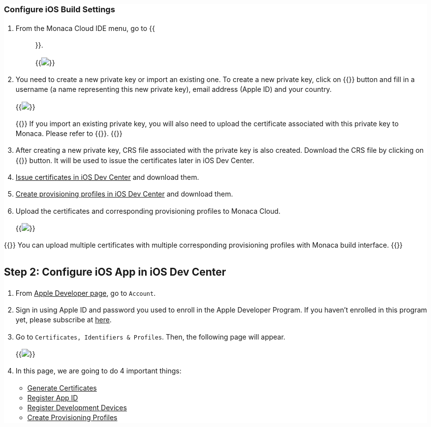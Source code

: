 ###  Configure iOS Build Settings

1.  From the Monaca Cloud IDE menu, go to {{<menu menu1="Configure" menu2="iOS Build Settings">}}.

    {{<img src="/images/monaca_ide/manual/build/build_ios/2.png">}}

2.  You need to create a new private key or import an existing one. To
    create a new private key, click on {{<guilabel name="Generate Key and CSR">}} button and
    fill in a username (a name representing this new private key), email
    address (Apple ID) and your country.

    {{<img src="/images/monaca_ide/manual/build/build_ios/3.png" width="500">}}

    {{<note>}}
        If you import an existing private key, you will also need to upload the certificate associated with this private key to Monaca. Please refer to {{<link href="../import_export/#step-2-import-private-key-and-certificate-into-monaca" title="Import Private Key and Certificate into Monaca">}}.
    {{</note>}}

3.  After creating a new private key, CRS file associated with the
    private key is also created. Download the CRS file by clicking on
    {{<guilabel name="Export">}} button. It will be used to issue the certificates later in
    iOS Dev Center.
4.  [Issue certificates in iOS Dev Center](#generate-certificates) and download them.
5.  [Create provisioning profiles in iOS Dev Center](#create-provisioning-profiles) and download them.
6.  Upload the certificates and corresponding provisioning profiles to
    Monaca Cloud.

    {{<img src="/images/monaca_ide/manual/build/build_ios/12.png">}}

{{<note>}}
    You can upload multiple certificates with multiple corresponding provisioning profiles with Monaca build interface.
{{</note>}}


## Step 2: Configure iOS App in iOS Dev Center

1.  From [Apple Developer page](https://developer.apple.com/), go to
    `Account`.
2.  Sign in using Apple ID and password you used to enroll in the Apple
    Developer Program. If you haven’t enrolled in this program yet,
    please subscribe at [here](https://developer.apple.com/programs/).
3.  Go to `Certificates, Identifiers & Profiles`. Then, the following page
    will appear.

    {{<img src="/images/monaca_ide/manual/build/build_ios/4.png">}}

4.  In this page, we are going to do 4 important things:

    - [Generate Certificates](#generate-certificates)
    - [Register App ID](#register-app-id)
    - [Register Development Devices](#register-development-devices)
    - [Create Provisioning Profiles](#create-provisioning-profiles)
